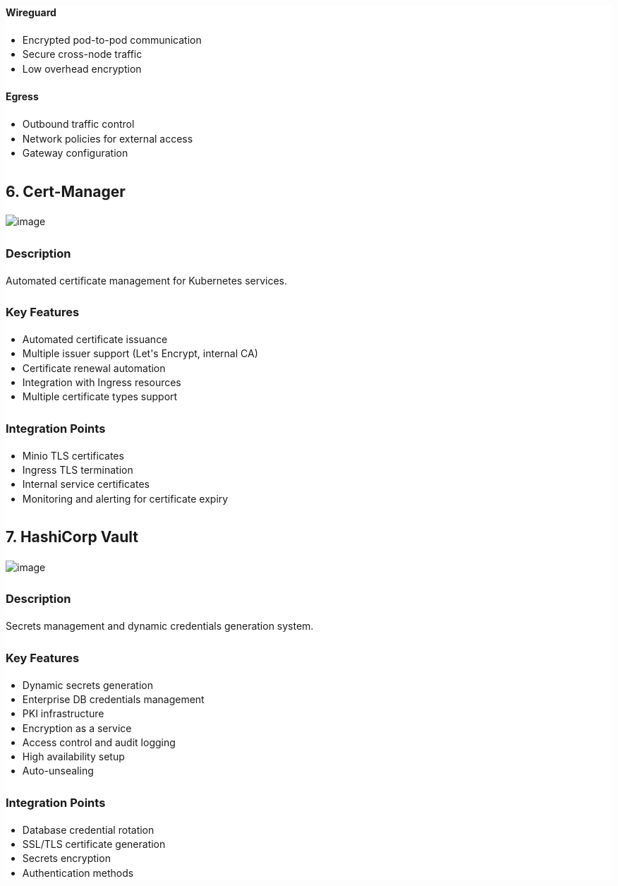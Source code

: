 #### Wireguard
- Encrypted pod-to-pod communication
- Secure cross-node traffic
- Low overhead encryption

#### Egress
- Outbound traffic control
- Network policies for external access
- Gateway configuration

## 6. Cert-Manager
![image](https://github.com/user-attachments/assets/d18c9b9e-477b-424c-9ff5-67f8b900f6c7)

### Description
Automated certificate management for Kubernetes services.

### Key Features
- Automated certificate issuance
- Multiple issuer support (Let's Encrypt, internal CA)
- Certificate renewal automation
- Integration with Ingress resources
- Multiple certificate types support

### Integration Points
- Minio TLS certificates
- Ingress TLS termination
- Internal service certificates
- Monitoring and alerting for certificate expiry

## 7. HashiCorp Vault
![image](https://github.com/user-attachments/assets/35722f44-65fb-47f1-8822-752dc49c4b36)

### Description
Secrets management and dynamic credentials generation system.

### Key Features
- Dynamic secrets generation
- Enterprise DB credentials management
- PKI infrastructure
- Encryption as a service
- Access control and audit logging
- High availability setup
- Auto-unsealing

### Integration Points
- Database credential rotation
- SSL/TLS certificate generation
- Secrets encryption
- Authentication methods
